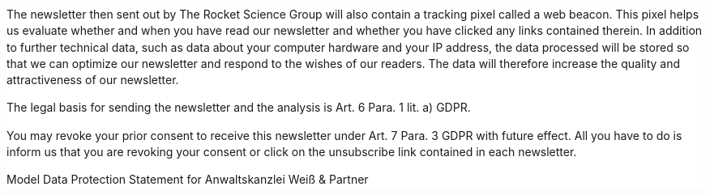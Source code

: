 The newsletter then sent out by The Rocket Science Group will also contain a tracking pixel called a web beacon. This pixel helps us evaluate whether and when you have read our newsletter and whether you have clicked any links contained therein. In addition to further technical data, such as data about your computer hardware and your IP address, the data processed will be stored so that we can optimize our newsletter and respond to the wishes of our readers. The data will therefore increase the quality and attractiveness of our newsletter.

The legal basis for sending the newsletter and the analysis is Art. 6 Para. 1 lit. a) GDPR.

You may revoke your prior consent to receive this newsletter under Art. 7 Para. 3 GDPR with future effect. All you have to do is inform us that you are revoking your consent or click on the unsubscribe link contained in each newsletter.

Model Data Protection Statement for Anwaltskanzlei Weiß & Partner
